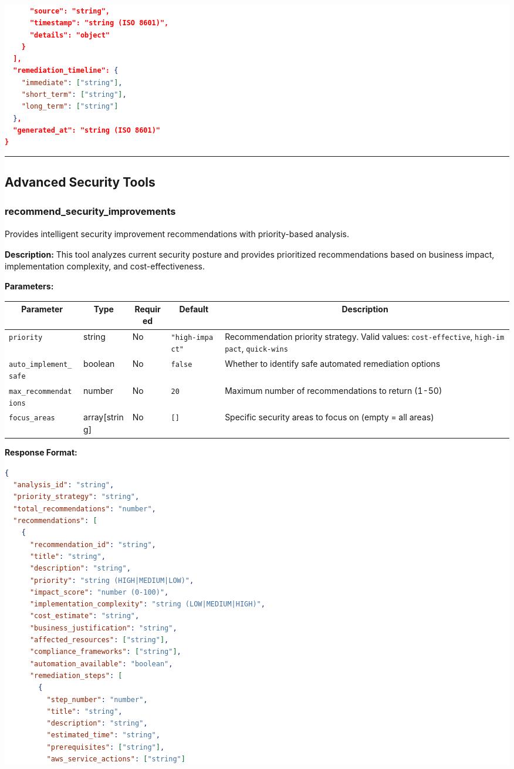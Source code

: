 ```json
      "source": "string",
      "timestamp": "string (ISO 8601)",
      "details": "object"
    }
  ],
  "remediation_timeline": {
    "immediate": ["string"],
    "short_term": ["string"],
    "long_term": ["string"]
  },
  "generated_at": "string (ISO 8601)"
}
```

---

## Advanced Security Tools

### recommend_security_improvements

Provides intelligent security improvement recommendations with priority-based analysis.

**Description:**
This tool analyzes current security posture and provides prioritized recommendations based on business impact, implementation complexity, and cost-effectiveness.

**Parameters:**

| Parameter | Type | Required | Default | Description |
|-----------|------|----------|---------|-------------|
| `priority` | string | No | `"high-impact"` | Recommendation priority strategy. Valid values: `cost-effective`, `high-impact`, `quick-wins` |
| `auto_implement_safe` | boolean | No | `false` | Whether to identify safe automated remediation options |
| `max_recommendations` | number | No | `20` | Maximum number of recommendations to return (1-50) |
| `focus_areas` | array[string] | No | `[]` | Specific security areas to focus on (empty = all areas) |

**Response Format:**
```json
{
  "analysis_id": "string",
  "priority_strategy": "string",
  "total_recommendations": "number",
  "recommendations": [
    {
      "recommendation_id": "string",
      "title": "string",
      "description": "string",
      "priority": "string (HIGH|MEDIUM|LOW)",
      "impact_score": "number (0-100)",
      "implementation_complexity": "string (LOW|MEDIUM|HIGH)",
      "cost_estimate": "string",
      "business_justification": "string",
      "affected_resources": ["string"],
      "compliance_frameworks": ["string"],
      "automation_available": "boolean",
      "remediation_steps": [
        {
          "step_number": "number",
          "title": "string",
          "description": "string",
          "estimated_time": "string",
          "prerequisites": ["string"],
          "aws_service_actions": ["string"]
```